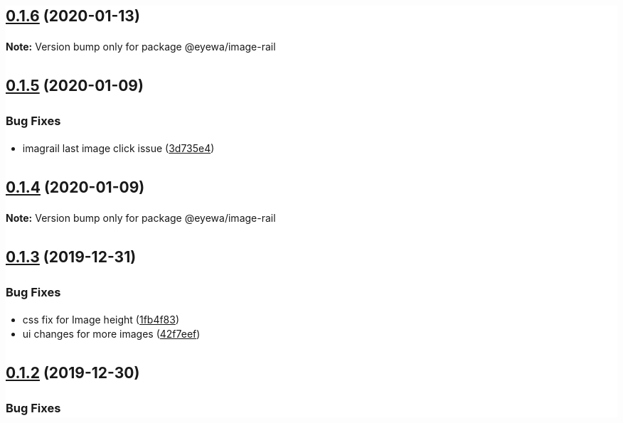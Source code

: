 ## [0.1.6](https://github.com/GunjanjainEyewa/fe-core/compare/@eyewa/image-rail@0.1.5...@eyewa/image-rail@0.1.6) (2020-01-13)

**Note:** Version bump only for package @eyewa/image-rail





## [0.1.5](https://github.com/GunjanjainEyewa/fe-core/compare/@eyewa/image-rail@0.1.4...@eyewa/image-rail@0.1.5) (2020-01-09)


### Bug Fixes

* imagrail last image click issue ([3d735e4](https://github.com/GunjanjainEyewa/fe-core/commit/3d735e4f28e0a63f10b5ea3b3ae804729d4ddccc))





## [0.1.4](https://github.com/GunjanjainEyewa/fe-core/compare/@eyewa/image-rail@0.1.3...@eyewa/image-rail@0.1.4) (2020-01-09)

**Note:** Version bump only for package @eyewa/image-rail





## [0.1.3](https://github.com/GunjanjainEyewa/fe-core/compare/@eyewa/image-rail@0.1.2...@eyewa/image-rail@0.1.3) (2019-12-31)


### Bug Fixes

* css fix for Image height ([1fb4f83](https://github.com/GunjanjainEyewa/fe-core/commit/1fb4f83903be46f39e5acd0397f30708a0ca81a6))
* ui changes for more images ([42f7eef](https://github.com/GunjanjainEyewa/fe-core/commit/42f7eef16c27d3bc62f4bc8db2cb6c04cd91c8be))





## [0.1.2](https://github.com/GunjanjainEyewa/fe-core/compare/@eyewa/image-rail@0.1.1...@eyewa/image-rail@0.1.2) (2019-12-30)


### Bug Fixes
